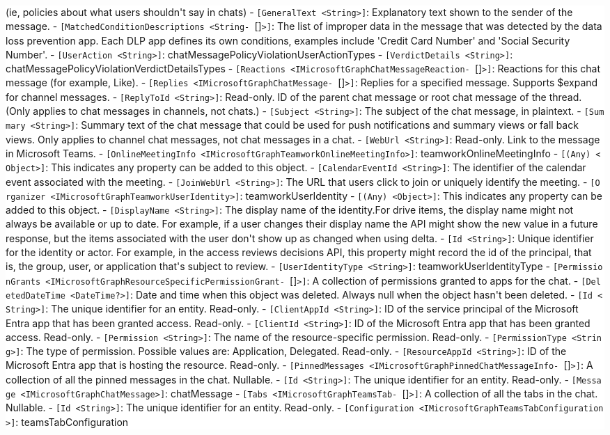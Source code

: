 (ie, policies about what users shouldn't say in chats)
              - `[GeneralText <String>]`: Explanatory text shown to the sender of the message.
              - `[MatchedConditionDescriptions <String- `[]`>]`: The list of improper data in the message that was detected by the data loss prevention app.
Each DLP app defines its own conditions, examples include 'Credit Card Number' and 'Social Security Number'.
            - `[UserAction <String>]`: chatMessagePolicyViolationUserActionTypes
            - `[VerdictDetails <String>]`: chatMessagePolicyViolationVerdictDetailsTypes
          - `[Reactions <IMicrosoftGraphChatMessageReaction- `[]`>]`: Reactions for this chat message (for example, Like).
          - `[Replies <IMicrosoftGraphChatMessage- `[]`>]`: Replies for a specified message.
Supports $expand for channel messages.
          - `[ReplyToId <String>]`: Read-only.
ID of the parent chat message or root chat message of the thread.
(Only applies to chat messages in channels, not chats.)
          - `[Subject <String>]`: The subject of the chat message, in plaintext.
          - `[Summary <String>]`: Summary text of the chat message that could be used for push notifications and summary views or fall back views.
Only applies to channel chat messages, not chat messages in a chat.
          - `[WebUrl <String>]`: Read-only.
Link to the message in Microsoft Teams.
        - `[OnlineMeetingInfo <IMicrosoftGraphTeamworkOnlineMeetingInfo>]`: teamworkOnlineMeetingInfo
          - `[(Any) <Object>]`: This indicates any property can be added to this object.
          - `[CalendarEventId <String>]`: The identifier of the calendar event associated with the meeting.
          - `[JoinWebUrl <String>]`: The URL that users click to join or uniquely identify the meeting.
          - `[Organizer <IMicrosoftGraphTeamworkUserIdentity>]`: teamworkUserIdentity
            - `[(Any) <Object>]`: This indicates any property can be added to this object.
            - `[DisplayName <String>]`: The display name of the identity.For drive items, the display name might not always be available or up to date.
For example, if a user changes their display name the API might show the new value in a future response, but the items associated with the user don't show up as changed when using delta.
            - `[Id <String>]`: Unique identifier for the identity or actor.
For example, in the access reviews decisions API, this property might record the id of the principal, that is, the group, user, or application that's subject to review.
            - `[UserIdentityType <String>]`: teamworkUserIdentityType
        - `[PermissionGrants <IMicrosoftGraphResourceSpecificPermissionGrant- `[]`>]`: A collection of permissions granted to apps for the chat.
          - `[DeletedDateTime <DateTime?>]`: Date and time when this object was deleted.
Always null when the object hasn't been deleted.
          - `[Id <String>]`: The unique identifier for an entity.
Read-only.
          - `[ClientAppId <String>]`: ID of the service principal of the Microsoft Entra app that has been granted access.
Read-only.
          - `[ClientId <String>]`: ID of the Microsoft Entra app that has been granted access.
Read-only.
          - `[Permission <String>]`: The name of the resource-specific permission.
Read-only.
          - `[PermissionType <String>]`: The type of permission.
Possible values are: Application, Delegated.
Read-only.
          - `[ResourceAppId <String>]`: ID of the Microsoft Entra app that is hosting the resource.
Read-only.
        - `[PinnedMessages <IMicrosoftGraphPinnedChatMessageInfo- `[]`>]`: A collection of all the pinned messages in the chat.
Nullable.
          - `[Id <String>]`: The unique identifier for an entity.
Read-only.
          - `[Message <IMicrosoftGraphChatMessage>]`: chatMessage
        - `[Tabs <IMicrosoftGraphTeamsTab- `[]`>]`: A collection of all the tabs in the chat.
Nullable.
          - `[Id <String>]`: The unique identifier for an entity.
Read-only.
          - `[Configuration <IMicrosoftGraphTeamsTabConfiguration>]`: teamsTabConfiguration
